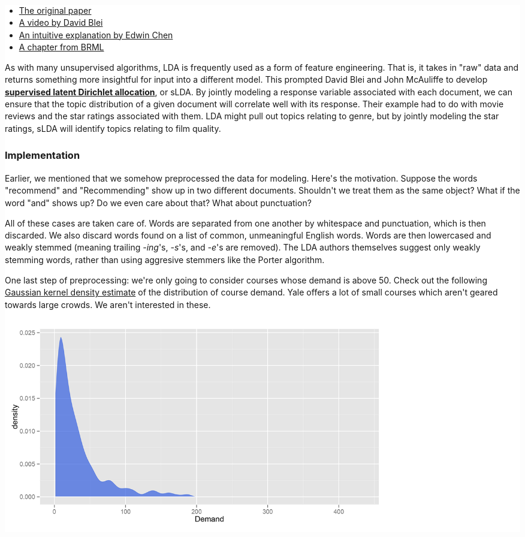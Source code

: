 - [The original paper](http://machinelearning.wustl.edu/mlpapers/paper_files/BleiNJ03.pdf)
- [A video by David Blei](http://videolectures.net/mlss09uk_blei_tm/)
- [An intuitive explanation by Edwin Chen](http://blog.echen.me/2011/08/22/introduction-to-latent-dirichlet-allocation/)
- [A chapter from BRML](http://web4.cs.ucl.ac.uk/staff/D.Barber/textbook/131214.pdf)

As with many unsupervised algorithms, LDA is frequently used as a form of feature engineering. That is, it takes in "raw" data and returns something more insightful for input into a different model. This prompted David Blei and John McAuliffe to develop **[supervised latent Dirichlet allocation](https://www.cs.princeton.edu/~blei/papers/BleiMcAuliffe2007.pdf)**, or sLDA. By jointly modeling a response variable associated with each document, we can ensure that the topic distribution of a given document will correlate well with its response. Their example had to do with movie reviews and the star ratings associated with them. LDA might pull out topics relating to genre, but by jointly modeling the star ratings, sLDA will identify topics relating to film quality.

### Implementation
Earlier, we mentioned that we somehow preprocessed the data for modeling. Here's the motivation. Suppose the words "recommend" and "Recommending" show up in two different documents. Shouldn't we treat them as the same object? What if the word "and" shows up? Do we even care about that? What about punctuation?

All of these cases are taken care of. Words are separated from one another by whitespace and punctuation, which is then discarded. We also discard words found on a list of common, unmeaningful English words. Words are then lowercased and weakly stemmed (meaning trailing *-ing*'s, *-s*'s, and *-e*'s are removed). The LDA authors themselves suggest only weakly stemming words, rather than using aggresive stemmers like the Porter algorithm.

One last step of preprocessing: we're only going to consider courses whose demand is above 50. Check out the following [Gaussian kernel density estimate](http://docs.ggplot2.org/current/geom_histogram.html) of the distribution of course demand. Yale offers a lot of small courses which aren't geared towards large crowds. We aren't interested in these.

<img src="/images/posts/demandkde.png" alt="Demand KDE" style="width: 640px;"/>
